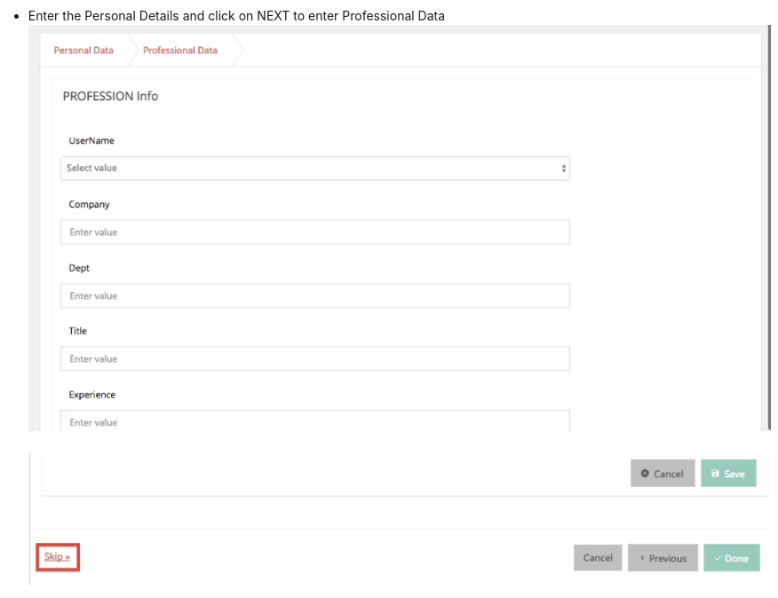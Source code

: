 - Enter the Personal Details and click on NEXT to enter Professional Data [![wz_usage2_run2](./assets/WZ_usage2_run2.png)](./assets/WZ_usage2_run2.png)